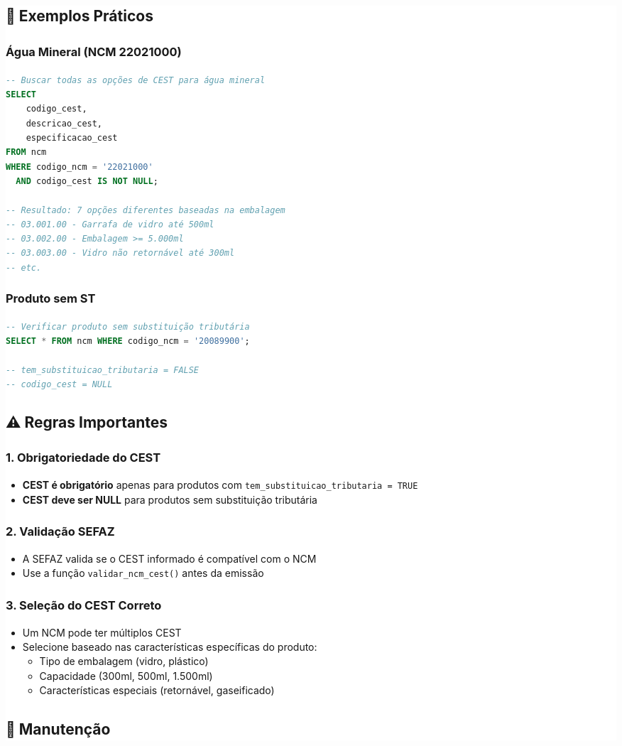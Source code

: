 ## 📝 Exemplos Práticos

### Água Mineral (NCM 22021000)

```sql
-- Buscar todas as opções de CEST para água mineral
SELECT 
    codigo_cest,
    descricao_cest,
    especificacao_cest
FROM ncm 
WHERE codigo_ncm = '22021000'
  AND codigo_cest IS NOT NULL;

-- Resultado: 7 opções diferentes baseadas na embalagem
-- 03.001.00 - Garrafa de vidro até 500ml
-- 03.002.00 - Embalagem >= 5.000ml
-- 03.003.00 - Vidro não retornável até 300ml
-- etc.
```

### Produto sem ST

```sql
-- Verificar produto sem substituição tributária
SELECT * FROM ncm WHERE codigo_ncm = '20089900';

-- tem_substituicao_tributaria = FALSE
-- codigo_cest = NULL
```

## ⚠️ Regras Importantes

### 1. Obrigatoriedade do CEST
- **CEST é obrigatório** apenas para produtos com `tem_substituicao_tributaria = TRUE`
- **CEST deve ser NULL** para produtos sem substituição tributária

### 2. Validação SEFAZ
- A SEFAZ valida se o CEST informado é compatível com o NCM
- Use a função `validar_ncm_cest()` antes da emissão

### 3. Seleção do CEST Correto
- Um NCM pode ter múltiplos CEST
- Selecione baseado nas características específicas do produto:
  - Tipo de embalagem (vidro, plástico)
  - Capacidade (300ml, 500ml, 1.500ml)
  - Características especiais (retornável, gaseificado)

## 🔄 Manutenção
